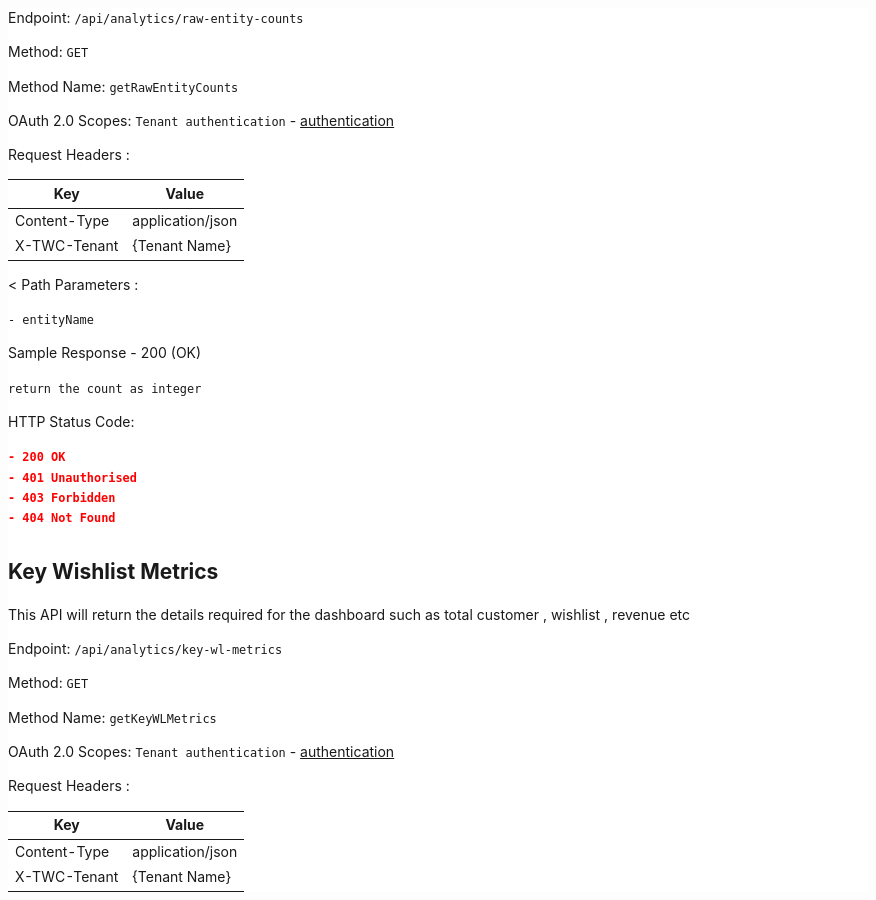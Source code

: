
Endpoint: ```/api/analytics/raw-entity-counts```

Method: ``` GET ```

Method Name: `getRawEntityCounts`

OAuth 2.0 Scopes: `Tenant authentication` - [authentication](authenticationsvcApi.md)


 <summary>Request Headers :</summary>

| Key           | Value            |
|---------------|------------------|
| Content-Type  | application/json |
| X-TWC-Tenant  | {Tenant Name}    |



<
 Path Parameters : 
 ```
 - entityName
```



 <summary>Sample Response  - 200 (OK)</summary>
 
 ```
 return the count as integer
```


HTTP Status Code: 
```json 
- 200 OK
- 401 Unauthorised
- 403 Forbidden 
- 404 Not Found
```

## Key Wishlist Metrics
This API will return the details required for the dashboard such as total customer , wishlist , revenue etc


Endpoint: ```/api/analytics/key-wl-metrics```

Method: ``` GET ```

Method Name: `getKeyWLMetrics`

OAuth 2.0 Scopes: `Tenant authentication` - [authentication](authenticationsvcApi.md)


 <summary>Request Headers :</summary>

| Key           | Value            |
|---------------|------------------|
| Content-Type  | application/json |
| X-TWC-Tenant  | {Tenant Name}    |
